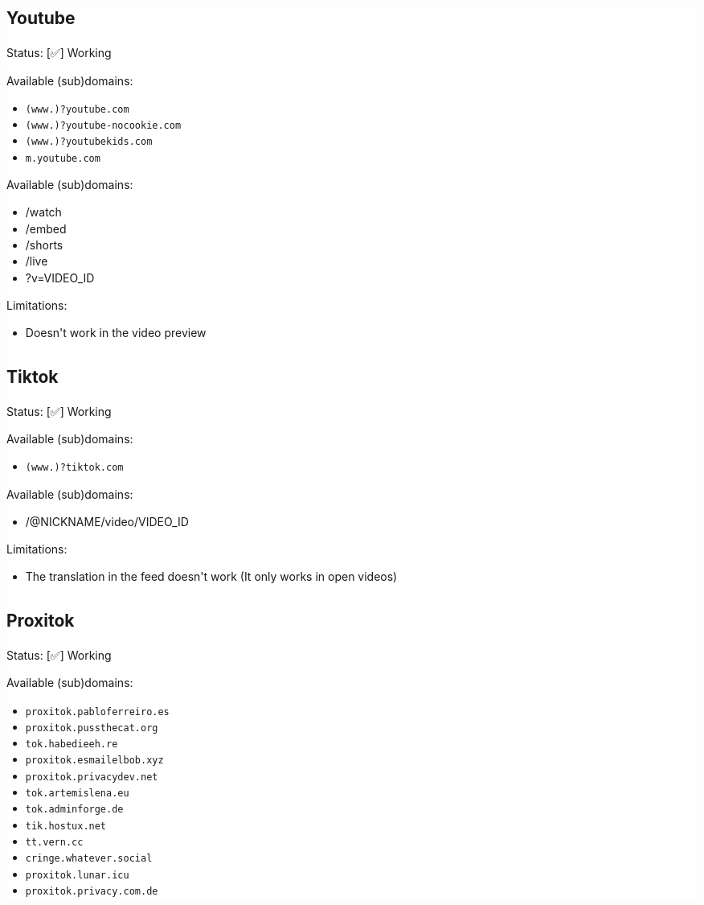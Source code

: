## Youtube

Status: [✅] Working

Available (sub)domains:

- `(www.)?youtube.com`
- `(www.)?youtube-nocookie.com`
- `(www.)?youtubekids.com`
- `m.youtube.com`

Available (sub)domains:

- /watch
- /embed
- /shorts
- /live
- ?v=VIDEO_ID

Limitations:

- Doesn't work in the video preview

## Tiktok

Status: [✅] Working

Available (sub)domains:

- `(www.)?tiktok.com`

Available (sub)domains:

- /@NICKNAME/video/VIDEO_ID

Limitations:

- The translation in the feed doesn't work (It only works in open videos)

## Proxitok

Status: [✅] Working

Available (sub)domains:

- `proxitok.pabloferreiro.es`
- `proxitok.pussthecat.org`
- `tok.habedieeh.re`
- `proxitok.esmailelbob.xyz`
- `proxitok.privacydev.net`
- `tok.artemislena.eu`
- `tok.adminforge.de`
- `tik.hostux.net`
- `tt.vern.cc`
- `cringe.whatever.social`
- `proxitok.lunar.icu`
- `proxitok.privacy.com.de`
